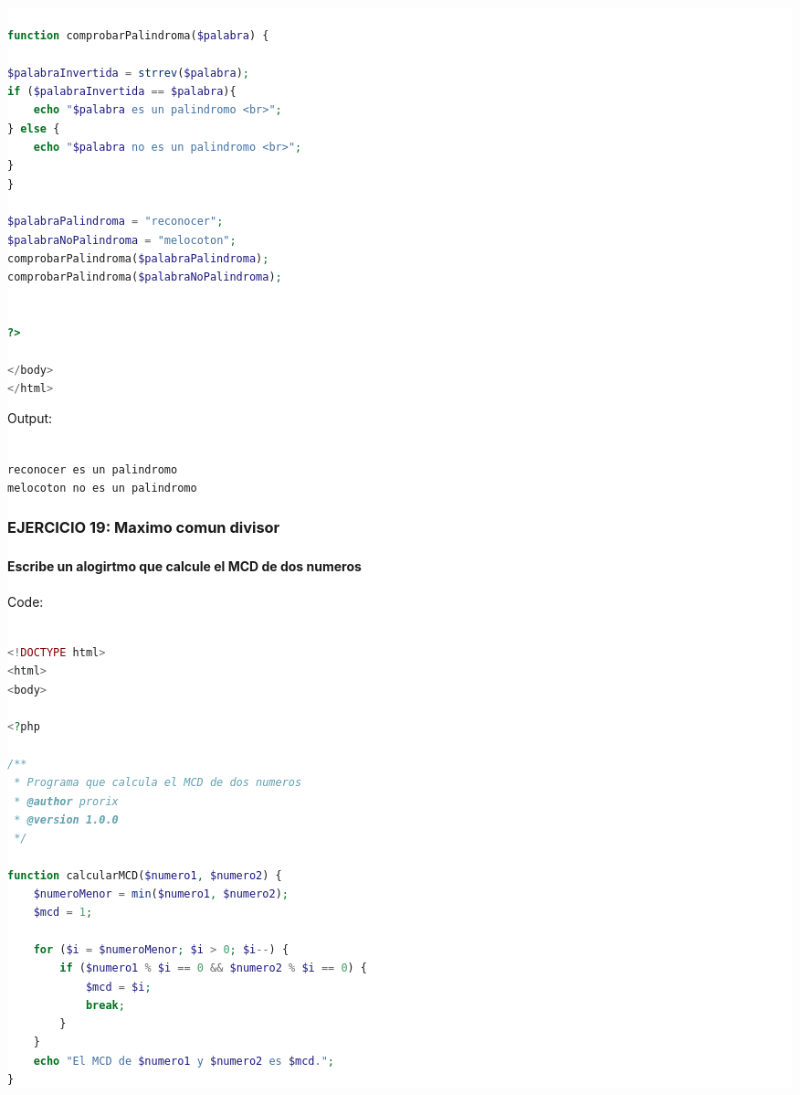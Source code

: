```php

function comprobarPalindroma($palabra) {
    
$palabraInvertida = strrev($palabra);
if ($palabraInvertida == $palabra){
	echo "$palabra es un palindromo <br>";
} else {
	echo "$palabra no es un palindromo <br>";
}
}

$palabraPalindroma = "reconocer";
$palabraNoPalindroma = "melocoton";
comprobarPalindroma($palabraPalindroma);
comprobarPalindroma($palabraNoPalindroma);


?>

</body>
</html>

```

Output:

```

reconocer es un palindromo
melocoton no es un palindromo 

```


### EJERCICIO 19: Maximo comun divisor
#### Escribe un alogirtmo que calcule el MCD de dos numeros

Code:

```php

<!DOCTYPE html>
<html>
<body>

<?php

/**
 * Programa que calcula el MCD de dos numeros
 * @author prorix
 * @version 1.0.0
 */

function calcularMCD($numero1, $numero2) {
    $numeroMenor = min($numero1, $numero2);
    $mcd = 1;

    for ($i = $numeroMenor; $i > 0; $i--) {
        if ($numero1 % $i == 0 && $numero2 % $i == 0) {
            $mcd = $i;
            break;
        }
    }
    echo "El MCD de $numero1 y $numero2 es $mcd.";
}
```